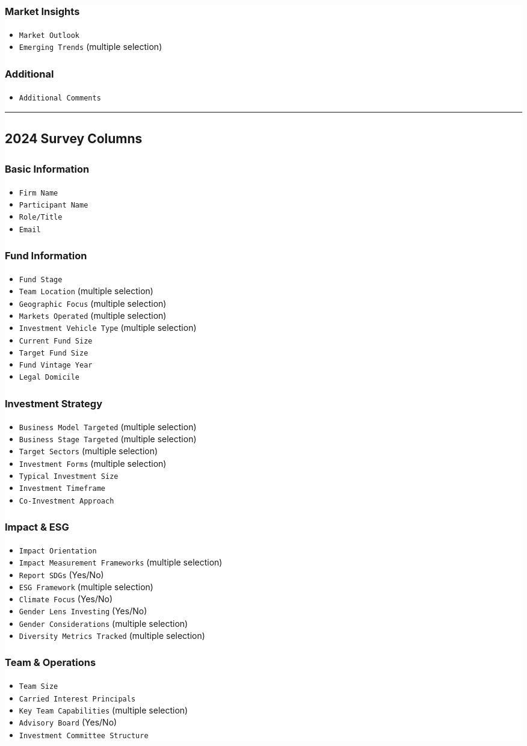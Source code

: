 ### Market Insights
- `Market Outlook`
- `Emerging Trends` (multiple selection)

### Additional
- `Additional Comments`

---

## 2024 Survey Columns

### Basic Information
- `Firm Name`
- `Participant Name`
- `Role/Title`
- `Email`

### Fund Information
- `Fund Stage`
- `Team Location` (multiple selection)
- `Geographic Focus` (multiple selection)
- `Markets Operated` (multiple selection)
- `Investment Vehicle Type` (multiple selection)
- `Current Fund Size`
- `Target Fund Size`
- `Fund Vintage Year`
- `Legal Domicile`

### Investment Strategy
- `Business Model Targeted` (multiple selection)
- `Business Stage Targeted` (multiple selection)
- `Target Sectors` (multiple selection)
- `Investment Forms` (multiple selection)
- `Typical Investment Size`
- `Investment Timeframe`
- `Co-Investment Approach`

### Impact & ESG
- `Impact Orientation`
- `Impact Measurement Frameworks` (multiple selection)
- `Report SDGs` (Yes/No)
- `ESG Framework` (multiple selection)
- `Climate Focus` (Yes/No)
- `Gender Lens Investing` (Yes/No)
- `Gender Considerations` (multiple selection)
- `Diversity Metrics Tracked` (multiple selection)

### Team & Operations
- `Team Size`
- `Carried Interest Principals`
- `Key Team Capabilities` (multiple selection)
- `Advisory Board` (Yes/No)
- `Investment Committee Structure`
